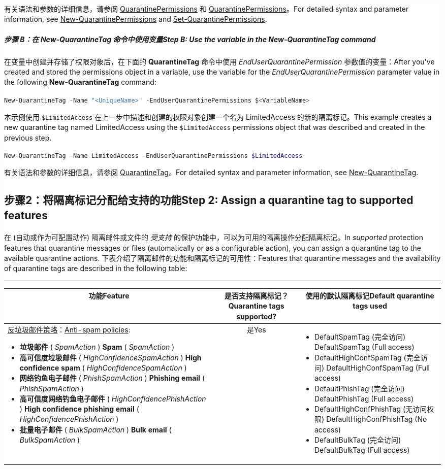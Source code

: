 <span data-ttu-id="6409d-258">有关语法和参数的详细信息，请参阅 [QuarantinePermissions](https://docs.microsoft.com/powershell/module/exchange/new-quarantinepermissions) 和 [QuarantinePermissions](https://docs.microsoft.com/powershell/module/exchange/set-quarantinepermissions)。</span><span class="sxs-lookup"><span data-stu-id="6409d-258">For detailed syntax and parameter information, see [New-QuarantinePermissions](https://docs.microsoft.com/powershell/module/exchange/new-quarantinepermissions) and [Set-QuarantinePermissions](https://docs.microsoft.com/powershell/module/exchange/set-quarantinepermissions).</span></span>

##### <a name="step-b-use-the-variable-in-the-new-quarantinetag-command"></a><span data-ttu-id="6409d-259">步骤 B：在 New-QuarantineTag 命令中使用变量</span><span class="sxs-lookup"><span data-stu-id="6409d-259">Step B: Use the variable in the New-QuarantineTag command</span></span>

<span data-ttu-id="6409d-260">在变量中创建并存储了权限对象后，在下面的 **QuarantineTag** 命令中使用 _EndUserQuarantinePermission_ 参数值的变量：</span><span class="sxs-lookup"><span data-stu-id="6409d-260">After you've created and stored the permissions object in a variable, use the variable for the _EndUserQuarantinePermission_ parameter value in the following **New-QuarantineTag** command:</span></span>

```powershell
New-QuarantineTag -Name "<UniqueName>" -EndUserQuarantinePermissions $<VariableName>
```

<span data-ttu-id="6409d-261">本示例使用 `$LimitedAccess` 在上一步中描述和创建的权限对象创建一个名为 LimitedAccess 的新的隔离标记。</span><span class="sxs-lookup"><span data-stu-id="6409d-261">This example creates a new quarantine tag named LimitedAccess using the `$LimitedAccess` permissions object that was described and created in the previous step.</span></span>

```powershell
New-QuarantineTag -Name LimitedAccess -EndUserQuarantinePermissions $LimitedAccess
```

<span data-ttu-id="6409d-262">有关语法和参数的详细信息，请参阅 [QuarantineTag](https://docs.microsoft.com/powershell/module/exchange/new-quarantinetag)。</span><span class="sxs-lookup"><span data-stu-id="6409d-262">For detailed syntax and parameter information, see [New-QuarantineTag](https://docs.microsoft.com/powershell/module/exchange/new-quarantinetag).</span></span>

## <a name="step-2-assign-a-quarantine-tag-to-supported-features"></a><span data-ttu-id="6409d-263">步骤2：将隔离标记分配给支持的功能</span><span class="sxs-lookup"><span data-stu-id="6409d-263">Step 2: Assign a quarantine tag to supported features</span></span>

<span data-ttu-id="6409d-264">在 (自动或作为可配置动作) 隔离邮件或文件的 _受支持_ 的保护功能中，可以为可用的隔离操作分配隔离标记。</span><span class="sxs-lookup"><span data-stu-id="6409d-264">In _supported_ protection features that quarantine messages or files (automatically or as a configurable action), you can assign a quarantine tag to the available quarantine actions.</span></span> <span data-ttu-id="6409d-265">下表介绍了隔离邮件的功能和隔离标记的可用性：</span><span class="sxs-lookup"><span data-stu-id="6409d-265">Features that quarantine messages and the availability of quarantine tags are described in the following table:</span></span>

****

|<span data-ttu-id="6409d-266">功能</span><span class="sxs-lookup"><span data-stu-id="6409d-266">Feature</span></span>|<span data-ttu-id="6409d-267">是否支持隔离标记？</span><span class="sxs-lookup"><span data-stu-id="6409d-267">Quarantine tags supported?</span></span>|<span data-ttu-id="6409d-268">使用的默认隔离标记</span><span class="sxs-lookup"><span data-stu-id="6409d-268">Default quarantine tags used</span></span>|
|---|:---:|---|
|<span data-ttu-id="6409d-269">[反垃圾邮件策略](configure-your-spam-filter-policies.md)：</span><span class="sxs-lookup"><span data-stu-id="6409d-269">[Anti-spam policies](configure-your-spam-filter-policies.md):</span></span> <ul><li><span data-ttu-id="6409d-270">**垃圾邮件** ( _SpamAction_ ) </span><span class="sxs-lookup"><span data-stu-id="6409d-270">**Spam** ( _SpamAction_ )</span></span></li><li><span data-ttu-id="6409d-271">**高可信度垃圾邮件** ( _HighConfidenceSpamAction_ ) </span><span class="sxs-lookup"><span data-stu-id="6409d-271">**High confidence spam** ( _HighConfidenceSpamAction_ )</span></span></li><li><span data-ttu-id="6409d-272">**网络钓鱼电子邮件** ( _PhishSpamAction_ ) </span><span class="sxs-lookup"><span data-stu-id="6409d-272">**Phishing email** ( _PhishSpamAction_ )</span></span></li><li><span data-ttu-id="6409d-273">**高可信度网络钓鱼电子邮件** ( _HighConfidencePhishAction_ ) </span><span class="sxs-lookup"><span data-stu-id="6409d-273">**High confidence phishing email** ( _HighConfidencePhishAction_ )</span></span></li><li><span data-ttu-id="6409d-274">**批量电子邮件** ( _BulkSpamAction_ ) </span><span class="sxs-lookup"><span data-stu-id="6409d-274">**Bulk email** ( _BulkSpamAction_ )</span></span></li></ul>|<span data-ttu-id="6409d-275">是</span><span class="sxs-lookup"><span data-stu-id="6409d-275">Yes</span></span>|<ul><li><span data-ttu-id="6409d-276">DefaultSpamTag (完全访问) </span><span class="sxs-lookup"><span data-stu-id="6409d-276">DefaultSpamTag (Full access)</span></span></li><li><span data-ttu-id="6409d-277">DefaultHighConfSpamTag (完全访问) </span><span class="sxs-lookup"><span data-stu-id="6409d-277">DefaultHighConfSpamTag (Full access)</span></span></li><li><span data-ttu-id="6409d-278">DefaultPhishTag (完全访问) </span><span class="sxs-lookup"><span data-stu-id="6409d-278">DefaultPhishTag (Full access)</span></span></li><li><span data-ttu-id="6409d-279">DefaultHighConfPhishTag (无访问权限) </span><span class="sxs-lookup"><span data-stu-id="6409d-279">DefaultHighConfPhishTag (No access)</span></span></li><li><span data-ttu-id="6409d-280">DefaultBulkTag (完全访问) </span><span class="sxs-lookup"><span data-stu-id="6409d-280">DefaultBulkTag (Full access)</span></span></li></ul>